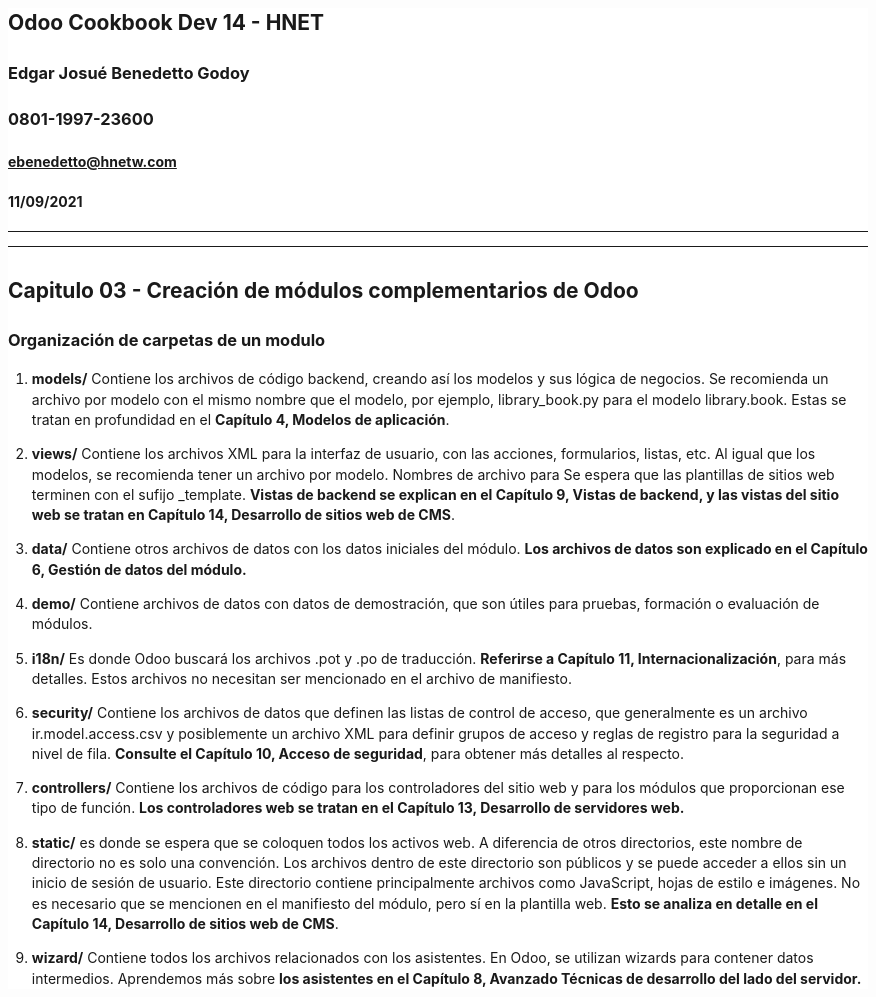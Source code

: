 ## Odoo Cookbook Dev 14 - HNET
### Edgar Josué Benedetto Godoy
### 0801-1997-23600
#### ebenedetto@hnetw.com
#### 11/09/2021
----------------------------------------------------------------
----------------------------------------------------------------

## Capitulo 03 - Creación de módulos complementarios de Odoo

### Organización de carpetas de un modulo
1. **models/** Contiene los archivos de código backend, creando así los modelos y sus lógica de negocios. Se recomienda un archivo por modelo con el mismo nombre que el modelo, por ejemplo, library_book.py para el modelo library.book. Estas se tratan en profundidad en el **Capítulo 4, Modelos de aplicación**.

2. **views/** Contiene los archivos XML para la interfaz de usuario, con las acciones, formularios, listas, etc. Al igual que los modelos, se recomienda tener un archivo por modelo. Nombres de archivo para Se espera que las plantillas de sitios web terminen con el sufijo _template. **Vistas de backend se explican en el Capítulo 9, Vistas de backend, y las vistas del sitio web se tratan en Capítulo 14, Desarrollo de sitios web de CMS**.

3. **data/** Contiene otros archivos de datos con los datos iniciales del módulo. **Los archivos de datos son explicado en el Capítulo 6, Gestión de datos del módulo.**

4. **demo/** Contiene archivos de datos con datos de demostración, que son útiles para pruebas,
formación o evaluación de módulos.

5. **i18n/** Es donde Odoo buscará los archivos .pot y .po de traducción. **Referirse a Capítulo 11, Internacionalización**, para más detalles. Estos archivos no necesitan ser mencionado en el archivo de manifiesto.

6. **security/** Contiene los archivos de datos que definen las listas de control de acceso, que generalmente es un archivo ir.model.access.csv y posiblemente un archivo XML para definir grupos de acceso y reglas de registro para la seguridad a nivel de fila. **Consulte el Capítulo 10, Acceso de seguridad**, para obtener más detalles al respecto.

7. **controllers/** Contiene los archivos de código para los controladores del sitio web y para los módulos que proporcionan ese tipo de función. **Los controladores web se tratan en el Capítulo 13, Desarrollo de servidores web.**
   
8. **static/** es donde se espera que se coloquen todos los activos web. A diferencia de otros directorios, este nombre de directorio no es solo una convención. Los archivos dentro de este directorio son públicos y se puede acceder a ellos sin un inicio de sesión de usuario. Este directorio contiene principalmente archivos como JavaScript, hojas de estilo e imágenes. No es necesario que se mencionen en el manifiesto del módulo, pero sí en la plantilla web. **Esto se analiza en detalle en el Capítulo 14, Desarrollo de sitios web de CMS**.

9. **wizard/** Contiene todos los archivos relacionados con los asistentes. En Odoo, se utilizan wizards para contener datos intermedios. Aprendemos más sobre **los asistentes en el Capítulo 8, Avanzado Técnicas de desarrollo del lado del servidor.**
